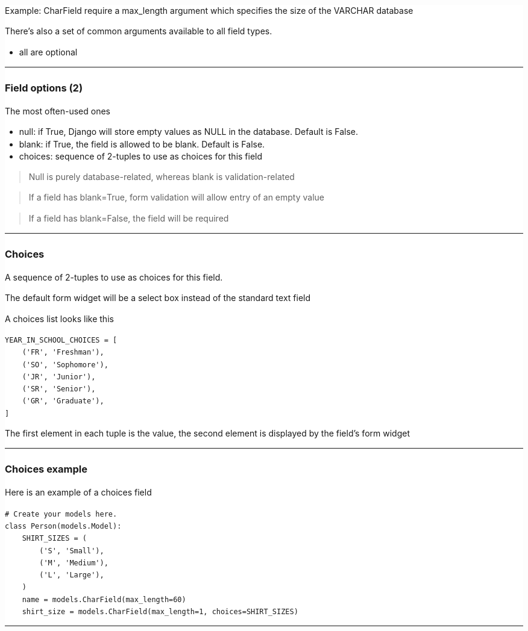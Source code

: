 Example: CharField require a max_length argument which specifies the size of the VARCHAR database

There’s also a set of common arguments available to all field types. 
- all are optional

---
### Field options (2)
The most often-used ones
- null: if True, Django will store empty values as NULL in the database. Default is False.
- blank: if True, the field is allowed to be blank. Default is False.
- choices: sequence of 2-tuples to use as choices for this field

> Null is purely database-related, whereas blank is validation-related
 
> If a field has blank=True, form validation will allow entry of an empty value

> If a field has blank=False, the field will be required

---
### Choices
A sequence of 2-tuples to use as choices for this field. 

The default form widget will be a select box instead of the standard text field 

A choices list looks like this
```
YEAR_IN_SCHOOL_CHOICES = [
    ('FR', 'Freshman'),
    ('SO', 'Sophomore'),
    ('JR', 'Junior'),
    ('SR', 'Senior'),
    ('GR', 'Graduate'),
]
```

The first element in each tuple is the value, the second element is displayed by the field’s form widget

---
### Choices example 
Here is an example of a choices field
```
# Create your models here.
class Person(models.Model):
    SHIRT_SIZES = (
        ('S', 'Small'),
        ('M', 'Medium'),
        ('L', 'Large'),
    )
    name = models.CharField(max_length=60)
    shirt_size = models.CharField(max_length=1, choices=SHIRT_SIZES)
```

---
 